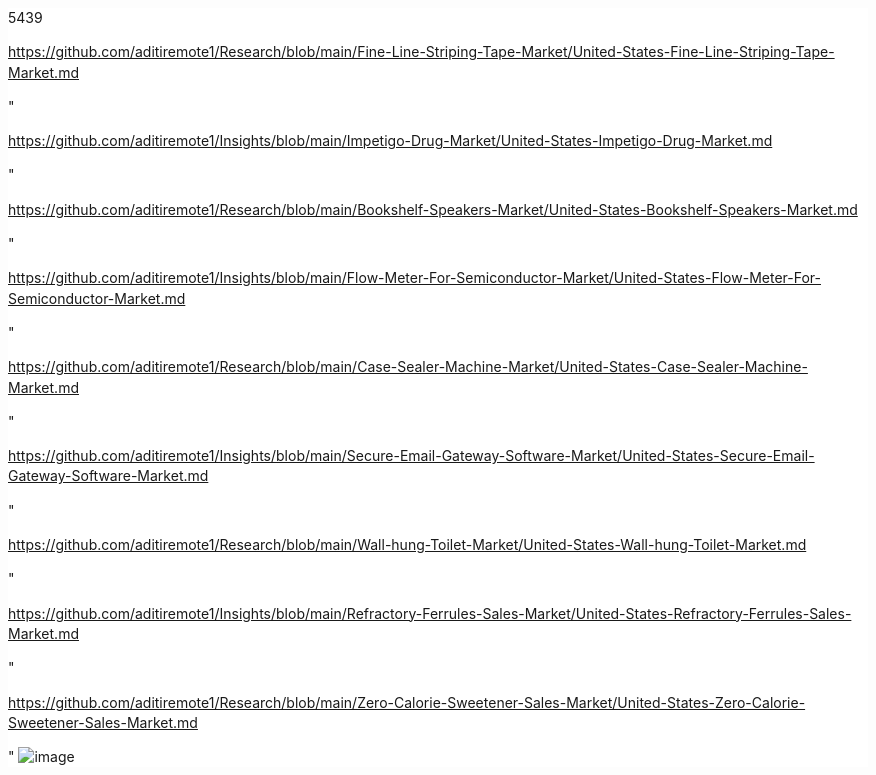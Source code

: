 5439</p><p><a href="https://github.com/aditiremote1/Research/blob/main/Fine-Line-Striping-Tape-Market/United-States-Fine-Line-Striping-Tape-Market.md">https://github.com/aditiremote1/Research/blob/main/Fine-Line-Striping-Tape-Market/United-States-Fine-Line-Striping-Tape-Market.md</a></p>"<p><a href="https://github.com/aditiremote1/Insights/blob/main/Impetigo-Drug-Market/United-States-Impetigo-Drug-Market.md">https://github.com/aditiremote1/Insights/blob/main/Impetigo-Drug-Market/United-States-Impetigo-Drug-Market.md</a></p>"<p><a href="https://github.com/aditiremote1/Research/blob/main/Bookshelf-Speakers-Market/United-States-Bookshelf-Speakers-Market.md">https://github.com/aditiremote1/Research/blob/main/Bookshelf-Speakers-Market/United-States-Bookshelf-Speakers-Market.md</a></p>"<p><a href="https://github.com/aditiremote1/Insights/blob/main/Flow-Meter-For-Semiconductor-Market/United-States-Flow-Meter-For-Semiconductor-Market.md">https://github.com/aditiremote1/Insights/blob/main/Flow-Meter-For-Semiconductor-Market/United-States-Flow-Meter-For-Semiconductor-Market.md</a></p>"<p><a href="https://github.com/aditiremote1/Research/blob/main/Case-Sealer-Machine-Market/United-States-Case-Sealer-Machine-Market.md">https://github.com/aditiremote1/Research/blob/main/Case-Sealer-Machine-Market/United-States-Case-Sealer-Machine-Market.md</a></p>"<p><a href="https://github.com/aditiremote1/Insights/blob/main/Secure-Email-Gateway-Software-Market/United-States-Secure-Email-Gateway-Software-Market.md">https://github.com/aditiremote1/Insights/blob/main/Secure-Email-Gateway-Software-Market/United-States-Secure-Email-Gateway-Software-Market.md</a></p>"<p><a href="https://github.com/aditiremote1/Research/blob/main/Wall-hung-Toilet-Market/United-States-Wall-hung-Toilet-Market.md">https://github.com/aditiremote1/Research/blob/main/Wall-hung-Toilet-Market/United-States-Wall-hung-Toilet-Market.md</a></p>"<p><a href="https://github.com/aditiremote1/Insights/blob/main/Refractory-Ferrules-Sales-Market/United-States-Refractory-Ferrules-Sales-Market.md">https://github.com/aditiremote1/Insights/blob/main/Refractory-Ferrules-Sales-Market/United-States-Refractory-Ferrules-Sales-Market.md</a></p>"<p><a href="https://github.com/aditiremote1/Research/blob/main/Zero-Calorie-Sweetener-Sales-Market/United-States-Zero-Calorie-Sweetener-Sales-Market.md">https://github.com/aditiremote1/Research/blob/main/Zero-Calorie-Sweetener-Sales-Market/United-States-Zero-Calorie-Sweetener-Sales-Market.md</a></p>"
![image](https://github.com/user-attachments/assets/c967318b-cf55-4c61-a478-9f53c9238f67)
